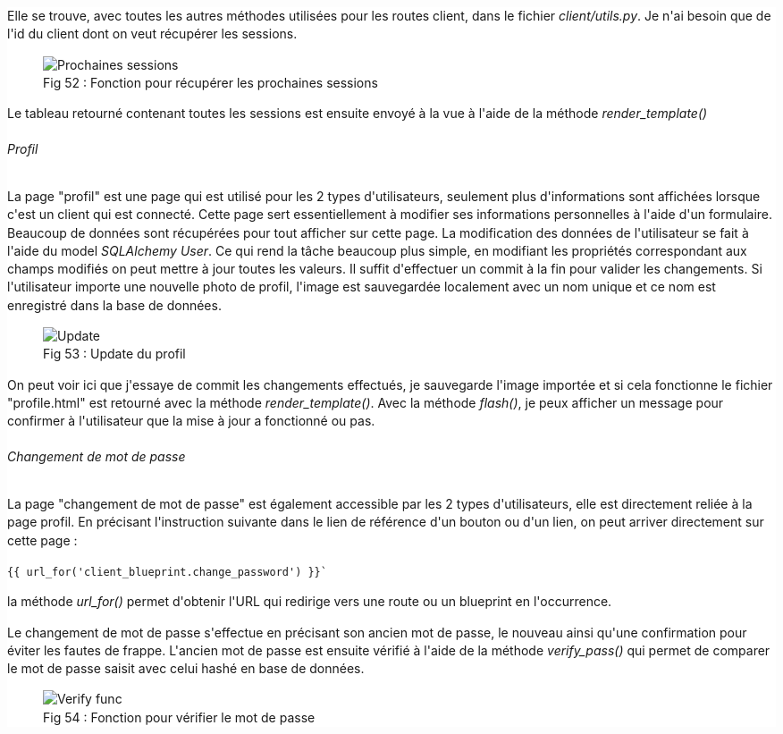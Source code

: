 Elle se trouve, avec toutes les autres méthodes utilisées pour les routes client, dans le fichier *client/utils.py*. Je n'ai besoin que de l'id du client dont on veut récupérer les sessions.

<figure>
<img src="../img/get_next_sessions.png" alt="Prochaines sessions">
<figcaption>Fig 52 : Fonction pour récupérer les prochaines sessions </figcaption>
</figure>

Le tableau retourné contenant toutes les sessions est ensuite envoyé à la vue à l'aide de la méthode *render_template()*

###### Profil

La page "profil" est une page qui est utilisé pour les 2 types d'utilisateurs, seulement plus d'informations sont affichées lorsque c'est un client qui est connecté. Cette page sert essentiellement à modifier ses informations personnelles à l'aide d'un formulaire. Beaucoup de données sont récupérées pour tout afficher sur cette page. La modification des données de l'utilisateur se fait à l'aide du model *SQLAlchemy* *User*. Ce qui rend la tâche beaucoup plus simple, en modifiant les propriétés correspondant aux champs modifiés on peut mettre à jour toutes les valeurs. Il suffit d'effectuer un commit à la fin pour valider les changements. Si l'utilisateur importe une nouvelle photo de profil, l'image est sauvegardée localement avec un nom unique et ce nom est enregistré dans la base de données. 

<figure>
<img src="../img/profile_update.png" alt="Update">
<figcaption>Fig 53 : Update du profil </figcaption>
</figure>

On peut voir ici que j'essaye de commit les changements effectués, je sauvegarde l'image importée et si cela fonctionne le fichier "profile.html" est retourné avec la méthode *render_template()*. Avec la méthode *flash()*, je peux afficher un message pour confirmer à l'utilisateur que la mise à jour a fonctionné ou pas.

###### Changement de mot de passe

La page "changement de mot de passe" est également accessible par les 2 types d'utilisateurs, elle est directement reliée à la page profil. En précisant l'instruction suivante dans le lien de référence d'un bouton ou d'un lien, on peut arriver directement sur cette page : 

```
{{ url_for('client_blueprint.change_password') }}`
```

la méthode *url_for()* permet d'obtenir l'URL qui redirige vers une route ou un blueprint en l'occurrence. 

Le changement de mot de passe s'effectue en précisant son ancien mot de passe, le nouveau ainsi qu'une confirmation pour éviter les fautes de frappe. L'ancien mot de passe est ensuite vérifié à l'aide de la méthode *verify_pass()* qui permet de comparer le mot de passe saisit avec celui hashé en base de données.

<figure>
<img src="../img/verify_password_function.PNG" alt="Verify func">
<figcaption>Fig 54 : Fonction pour vérifier le mot de passe</figcaption>
</figure>
